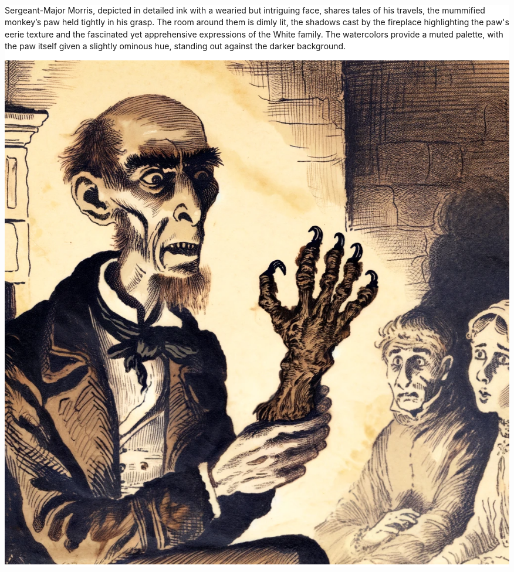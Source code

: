 Sergeant-Major Morris, depicted in detailed ink with a wearied but intriguing face, shares tales of his travels, the mummified monkey’s paw held tightly in his grasp. The room around them is dimly lit, the shadows cast by the fireplace highlighting the paw's eerie texture and the fascinated yet apprehensive expressions of the White family. The watercolors provide a muted palette, with the paw itself given a slightly ominous hue, standing out against the darker background.

![scene](scene2a.webp)